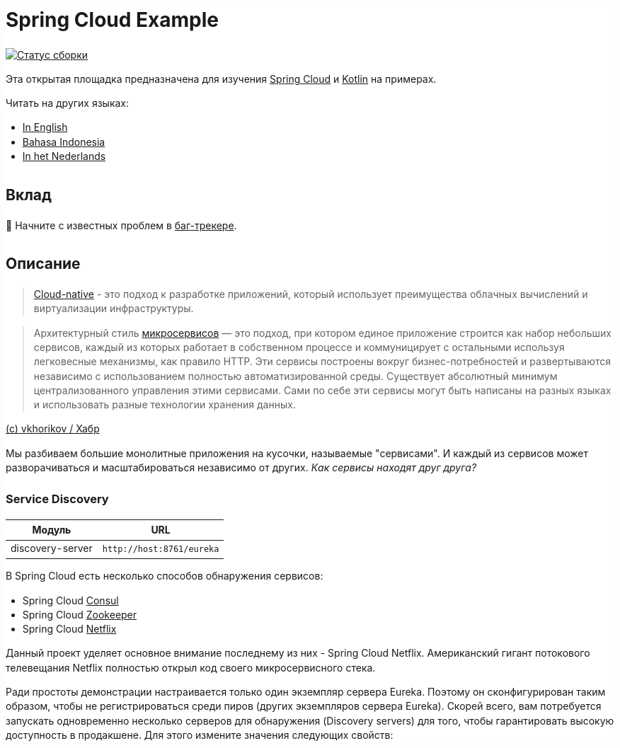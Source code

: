 # Spring Cloud Example

[![Статус сборки](https://travis-ci.com/naXa777/spring-cloud-example.svg?branch=master&style=flat)](https://travis-ci.com/naXa777/spring-cloud-example)

Эта открытая площадка предназначена для изучения [Spring Cloud](http://spring-projects.ru/projects/spring-cloud/) и [Kotlin](https://kotlinlang.ru/) на примерах.

Читать на других языках: 
* [In English](readme-translations/README.en.md)
* [Bahasa Indonesia](readme-translations/README.id.md)
* [In het Nederlands](readme-translations/README.nl.md)

## Вклад

&#x1F49A; Начните с известных проблем в [баг-трекере](https://github.com/naXa777/spring-cloud-example/issues).

## Описание

> [Cloud-native](https://pivotal.io/de/cloud-native) - это подход к разработке приложений, который использует преимущества облачных вычислений и виртуализации инфраструктуры.

> Архитектурный стиль [микросервисов](https://pivotal.io/microservices) — это подход, при котором единое приложение строится как набор небольших сервисов, каждый из которых работает в собственном процессе и коммуницирует с остальными используя легковесные механизмы, как правило HTTP. Эти сервисы построены вокруг бизнес-потребностей и развертываются независимо с использованием полностью автоматизированной среды. Существует абсолютный минимум централизованного управления этими сервисами. Сами по себе эти сервисы могут быть написаны на разных языках и использовать разные технологии хранения данных.

[(c) vkhorikov / Хабр](https://habr.com/post/249183/)

Мы разбиваем большие монолитные приложения на кусочки, называемые "сервисами". И каждый из сервисов может разворачиваться и масштабироваться независимо от других. 
_Как сервисы находят друг друга?_

### Service Discovery

|      Модуль      |          URL              |
| :--------------: | :-----------------------: |
| discovery-server | `http://host:8761/eureka` |

В Spring Cloud есть несколько способов обнаружения сервисов:

* Spring Cloud [Consul](https://cloud.spring.io/spring-cloud-consul/)
* Spring Cloud [Zookeeper](https://cloud.spring.io/spring-cloud-zookeeper/)
* Spring Cloud [Netflix](https://cloud.spring.io/spring-cloud-netflix/)

Данный проект уделяет основное внимание последнему из них - Spring Cloud Netflix. Американский гигант потокового телевещания Netflix полностью открыл код своего микросервисного стека.

Ради простоты демонстрации настраивается только один экземпляр сервера Eureka. Поэтому он сконфигурирован таким образом, чтобы не регистрироваться среди пиров (других экземпляров сервера Eureka).
Скорей всего, вам потребуется запускать одновременно несколько серверов для обнаружения (Discovery servers) для того, чтобы гарантировать высокую доступность в продакшене. Для этого измените значения следующих свойств:
